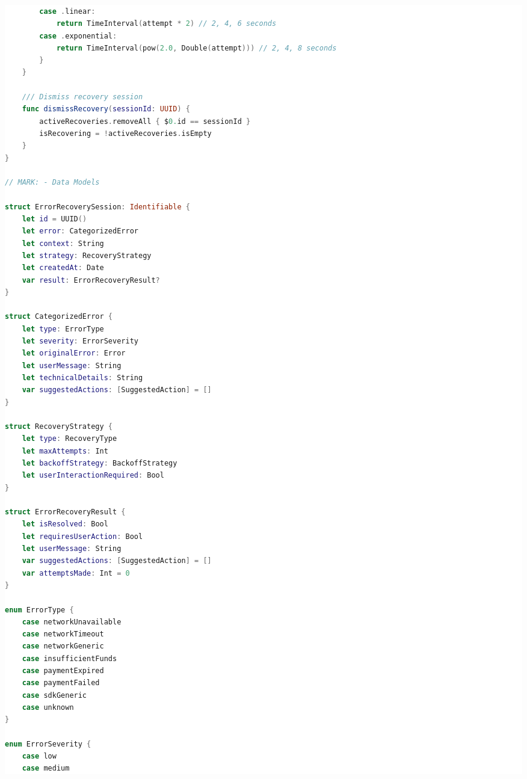 ```swift
        case .linear:
            return TimeInterval(attempt * 2) // 2, 4, 6 seconds
        case .exponential:
            return TimeInterval(pow(2.0, Double(attempt))) // 2, 4, 8 seconds
        }
    }
    
    /// Dismiss recovery session
    func dismissRecovery(sessionId: UUID) {
        activeRecoveries.removeAll { $0.id == sessionId }
        isRecovering = !activeRecoveries.isEmpty
    }
}

// MARK: - Data Models

struct ErrorRecoverySession: Identifiable {
    let id = UUID()
    let error: CategorizedError
    let context: String
    let strategy: RecoveryStrategy
    let createdAt: Date
    var result: ErrorRecoveryResult?
}

struct CategorizedError {
    let type: ErrorType
    let severity: ErrorSeverity
    let originalError: Error
    let userMessage: String
    let technicalDetails: String
    var suggestedActions: [SuggestedAction] = []
}

struct RecoveryStrategy {
    let type: RecoveryType
    let maxAttempts: Int
    let backoffStrategy: BackoffStrategy
    let userInteractionRequired: Bool
}

struct ErrorRecoveryResult {
    let isResolved: Bool
    let requiresUserAction: Bool
    let userMessage: String
    var suggestedActions: [SuggestedAction] = []
    var attemptsMade: Int = 0
}

enum ErrorType {
    case networkUnavailable
    case networkTimeout
    case networkGeneric
    case insufficientFunds
    case paymentExpired
    case paymentFailed
    case sdkGeneric
    case unknown
}

enum ErrorSeverity {
    case low
    case medium
```